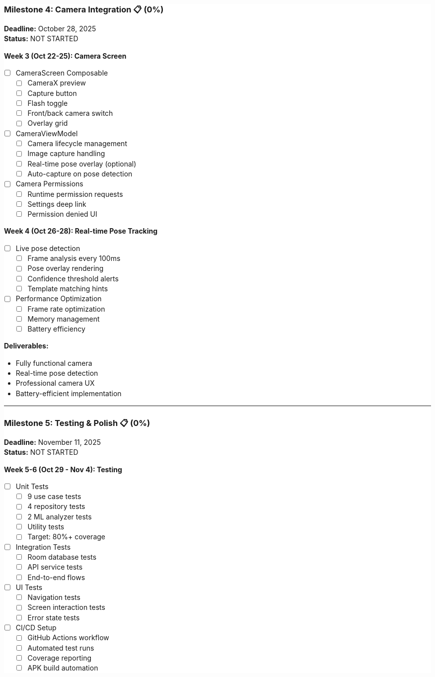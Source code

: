 
### Milestone 4: Camera Integration 📋 (0%)
**Deadline:** October 28, 2025  
**Status:** NOT STARTED

**Week 3 (Oct 22-25): Camera Screen**
- [ ] CameraScreen Composable
  - [ ] CameraX preview
  - [ ] Capture button
  - [ ] Flash toggle
  - [ ] Front/back camera switch
  - [ ] Overlay grid
- [ ] CameraViewModel
  - [ ] Camera lifecycle management
  - [ ] Image capture handling
  - [ ] Real-time pose overlay (optional)
  - [ ] Auto-capture on pose detection
- [ ] Camera Permissions
  - [ ] Runtime permission requests
  - [ ] Settings deep link
  - [ ] Permission denied UI

**Week 4 (Oct 26-28): Real-time Pose Tracking**
- [ ] Live pose detection
  - [ ] Frame analysis every 100ms
  - [ ] Pose overlay rendering
  - [ ] Confidence threshold alerts
  - [ ] Template matching hints
- [ ] Performance Optimization
  - [ ] Frame rate optimization
  - [ ] Memory management
  - [ ] Battery efficiency

**Deliverables:**
- Fully functional camera
- Real-time pose detection
- Professional camera UX
- Battery-efficient implementation

---

### Milestone 5: Testing & Polish 📋 (0%)
**Deadline:** November 11, 2025  
**Status:** NOT STARTED

**Week 5-6 (Oct 29 - Nov 4): Testing**
- [ ] Unit Tests
  - [ ] 9 use case tests
  - [ ] 4 repository tests
  - [ ] 2 ML analyzer tests
  - [ ] Utility tests
  - [ ] Target: 80%+ coverage
- [ ] Integration Tests
  - [ ] Room database tests
  - [ ] API service tests
  - [ ] End-to-end flows
- [ ] UI Tests
  - [ ] Navigation tests
  - [ ] Screen interaction tests
  - [ ] Error state tests
- [ ] CI/CD Setup
  - [ ] GitHub Actions workflow
  - [ ] Automated test runs
  - [ ] Coverage reporting
  - [ ] APK build automation
